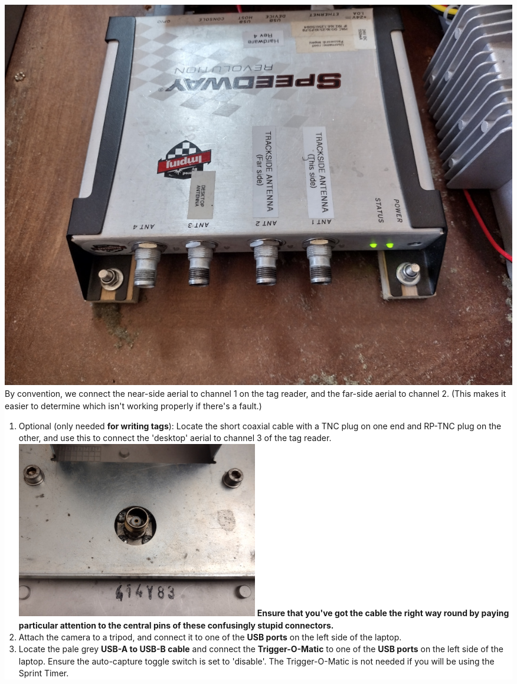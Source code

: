 ![RP-TNC aerial connctions on RFID tag reade](./images/aerial_connections.jpg "RP-TNC aerial connctions on RFID tag reader")
By convention, we connect the near-side aerial to channel 1 on the tag reader, and the far-side aerial to channel 2.  (This makes it easier to determine which isn't working properly if there's a fault.)
1. Optional (only needed **for writing tags**): Locate the short coaxial cable with a TNC plug on one end and RP-TNC plug on the other, and use this to connect the 'desktop' aerial to channel 3 of the tag reader.
![TNC connector on desktop aerial](./images/desktop_aerial_TNC.jpg "TNC connector on desktop aerial")
**Ensure that you've got the cable the right way round by paying particular attention to the central pins of these confusingly stupid connectors.**
1. Attach the camera to a tripod, and connect it to one of the **USB ports** on the left side of the laptop.
1. Locate the pale grey **USB-A to USB-B cable** and connect the **Trigger-O-Matic** to one of the **USB ports** on the left side of the laptop.  Ensure the auto-capture toggle switch is set to 'disable'.  The Trigger-O-Matic is not needed if you will be using the Sprint Timer.